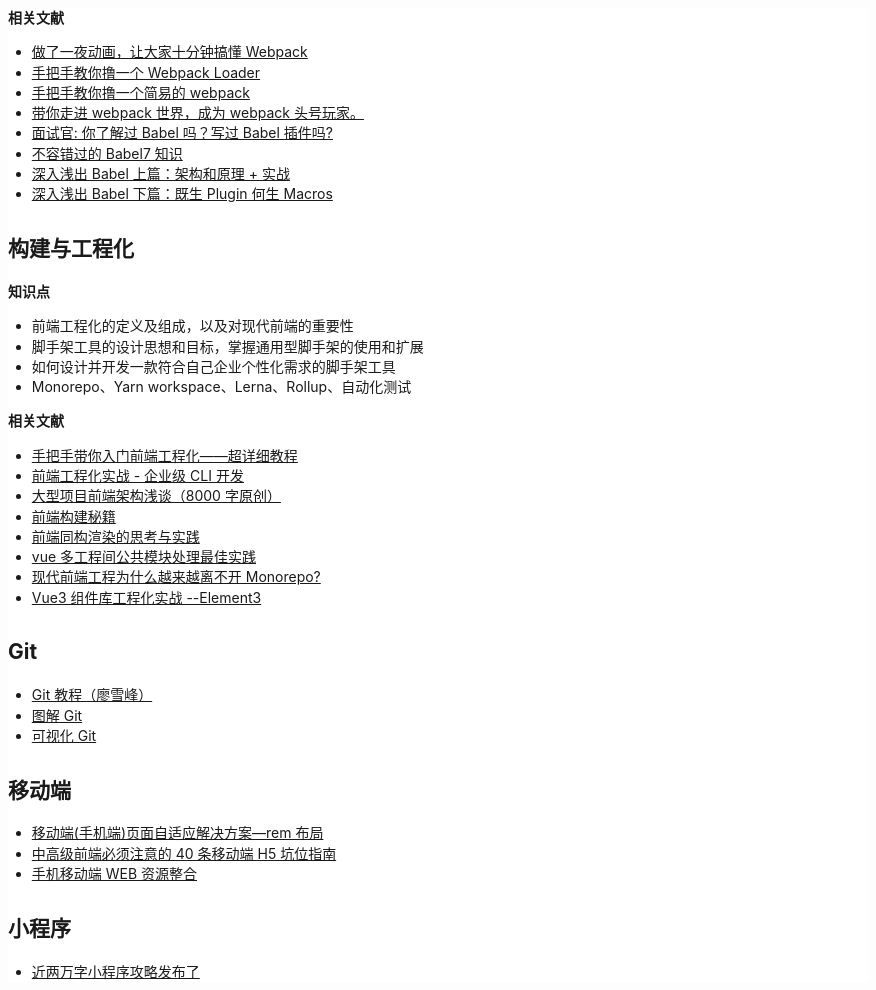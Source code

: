 **相关文献**

- [做了一夜动画，让大家十分钟搞懂 Webpack](https://juejin.cn/post/6961961165656326152)
- [手把手教你撸一个 Webpack Loader](https://juejin.cn/post/6844903555673882632)
- [手把手教你撸一个简易的 webpack](https://juejin.cn/post/6844903617971879949)
- [带你走进 webpack 世界，成为 webpack 头号玩家。](https://juejin.cn/post/6844903588607557639)
- [面试官: 你了解过 Babel 吗？写过 Babel 插件吗?](https://juejin.cn/post/6844903566809759758)
- [不容错过的 Babel7 知识](https://juejin.cn/post/6844904008679686152)
- [深入浅出 Babel 上篇：架构和原理 + 实战](https://juejin.cn/post/6844903956905197576)
- [深入浅出 Babel 下篇：既生 Plugin 何生 Macros](https://juejin.cn/post/6844903961820921869)

## 构建与工程化

**知识点**

- 前端工程化的定义及组成，以及对现代前端的重要性
- 脚手架工具的设计思想和目标，掌握通用型脚手架的使用和扩展
- 如何设计并开发一款符合自己企业个性化需求的脚手架工具
- Monorepo、Yarn workspace、Lerna、Rollup、自动化测试

**相关文献**

- [手把手带你入门前端工程化——超详细教程](https://juejin.cn/post/6892003555818143752)
- [前端工程化实战 - 企业级 CLI 开发](https://juejin.cn/post/6982215543017193502)
- [大型项目前端架构浅谈（8000 字原创）](https://juejin.cn/post/6844903853859536903)
- [前端构建秘籍](https://juejin.cn/post/6844903799736254477)
- [前端同构渲染的思考与实践](https://juejin.cn/post/6844903792836608008)
- [vue 多工程间公共模块处理最佳实践](https://juejin.cn/post/6970309861502386184)
- [现代前端工程为什么越来越离不开 Monorepo?](https://juejin.cn/post/6944877410827370504)
- [Vue3 组件库工程化实战 --Element3](https://juejin.cn/post/6930879590554402830)

## Git

- [Git 教程（廖雪峰）](https://www.liaoxuefeng.com/wiki/896043488029600)
- [图解 Git](http://marklodato.github.io/visual-git-guide/index-zh-cn.html)
- [可视化 Git](https://learngitbranching.js.org/?demo=&locale=zh_CN)

## 移动端

- [移动端(手机端)页面自适应解决方案—rem 布局](https://segmentfault.com/a/1190000012225828)
- [中高级前端必须注意的 40 条移动端 H5 坑位指南](https://juejin.cn/post/6921886428158754829)
- [手机移动端 WEB 资源整合](https://www.400zi.com/6281.html)

## 小程序

- [近两万字小程序攻略发布了](https://juejin.cn/post/6844903670589423623)

